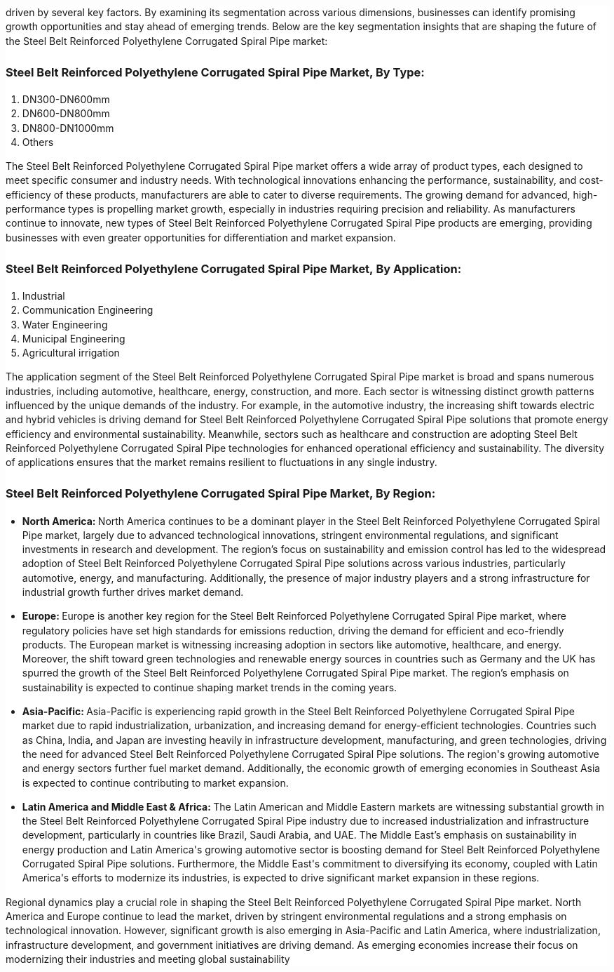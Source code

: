 driven by several key factors. By examining its segmentation across various dimensions, businesses can identify promising growth opportunities and stay ahead of emerging trends. Below are the key segmentation insights that are shaping the future of the Steel Belt Reinforced Polyethylene Corrugated Spiral Pipe market:</p><h3><strong>Steel Belt Reinforced Polyethylene Corrugated Spiral Pipe Market, By Type:<br /></strong></h3><ol><li>DN300-DN600mm<li> DN600-DN800mm<li> DN800-DN1000mm<li> Others</li></ol><p>The Steel Belt Reinforced Polyethylene Corrugated Spiral Pipe market offers a wide array of product types, each designed to meet specific consumer and industry needs. With technological innovations enhancing the performance, sustainability, and cost-efficiency of these products, manufacturers are able to cater to diverse requirements. The growing demand for advanced, high-performance types is propelling market growth, especially in industries requiring precision and reliability. As manufacturers continue to innovate, new types of Steel Belt Reinforced Polyethylene Corrugated Spiral Pipe products are emerging, providing businesses with even greater opportunities for differentiation and market expansion.</p><h3>Steel Belt Reinforced Polyethylene Corrugated Spiral Pipe Market,&nbsp;By Application:</h3><ol><li>Industrial<li> Communication Engineering<li> Water Engineering<li> Municipal Engineering<li> Agricultural irrigation</li></ol><p>The application segment of the Steel Belt Reinforced Polyethylene Corrugated Spiral Pipe market is broad and spans numerous industries, including automotive, healthcare, energy, construction, and more. Each sector is witnessing distinct growth patterns influenced by the unique demands of the industry. For example, in the automotive industry, the increasing shift towards electric and hybrid vehicles is driving demand for Steel Belt Reinforced Polyethylene Corrugated Spiral Pipe solutions that promote energy efficiency and environmental sustainability. Meanwhile, sectors such as healthcare and construction are adopting Steel Belt Reinforced Polyethylene Corrugated Spiral Pipe technologies for enhanced operational efficiency and sustainability. The diversity of applications ensures that the market remains resilient to fluctuations in any single industry.</p><h3>Steel Belt Reinforced Polyethylene Corrugated Spiral Pipe Market, By Region:</h3><ul><li><p><strong>North America:&nbsp;</strong>North America continues to be a dominant player in the Steel Belt Reinforced Polyethylene Corrugated Spiral Pipe market, largely due to advanced technological innovations, stringent environmental regulations, and significant investments in research and development. The region&rsquo;s focus on sustainability and emission control has led to the widespread adoption of Steel Belt Reinforced Polyethylene Corrugated Spiral Pipe solutions across various industries, particularly automotive, energy, and manufacturing. Additionally, the presence of major industry players and a strong infrastructure for industrial growth further drives market demand.</p></li><li><p><strong><strong>Europe:&nbsp;</strong></strong>Europe is another key region for the Steel Belt Reinforced Polyethylene Corrugated Spiral Pipe market, where regulatory policies have set high standards for emissions reduction, driving the demand for efficient and eco-friendly products. The European market is witnessing increasing adoption in sectors like automotive, healthcare, and energy. Moreover, the shift toward green technologies and renewable energy sources in countries such as Germany and the UK has spurred the growth of the Steel Belt Reinforced Polyethylene Corrugated Spiral Pipe market. The region&rsquo;s emphasis on sustainability is expected to continue shaping market trends in the coming years.</p></li><li><p><strong><strong>Asia-Pacific:&nbsp;</strong></strong>Asia-Pacific is experiencing rapid growth in the Steel Belt Reinforced Polyethylene Corrugated Spiral Pipe market due to rapid industrialization, urbanization, and increasing demand for energy-efficient technologies. Countries such as China, India, and Japan are investing heavily in infrastructure development, manufacturing, and green technologies, driving the need for advanced Steel Belt Reinforced Polyethylene Corrugated Spiral Pipe solutions. The region's growing automotive and energy sectors further fuel market demand. Additionally, the economic growth of emerging economies in Southeast Asia is expected to continue contributing to market expansion.</p></li><li><p><strong><strong>Latin America and Middle East &amp; Africa:&nbsp;</strong></strong>The Latin American and Middle Eastern markets are witnessing substantial growth in the Steel Belt Reinforced Polyethylene Corrugated Spiral Pipe industry due to increased industrialization and infrastructure development, particularly in countries like Brazil, Saudi Arabia, and UAE. The Middle East&rsquo;s emphasis on sustainability in energy production and Latin America's growing automotive sector is boosting demand for Steel Belt Reinforced Polyethylene Corrugated Spiral Pipe solutions. Furthermore, the Middle East's commitment to diversifying its economy, coupled with Latin America's efforts to modernize its industries, is expected to drive significant market expansion in these regions.</p></li></ul><p>Regional dynamics play a crucial role in shaping the Steel Belt Reinforced Polyethylene Corrugated Spiral Pipe market. North America and Europe continue to lead the market, driven by stringent environmental regulations and a strong emphasis on technological innovation. However, significant growth is also emerging in Asia-Pacific and Latin America, where industrialization, infrastructure development, and government initiatives are driving demand. As emerging economies increase their focus on modernizing their industries and meeting global sustainability